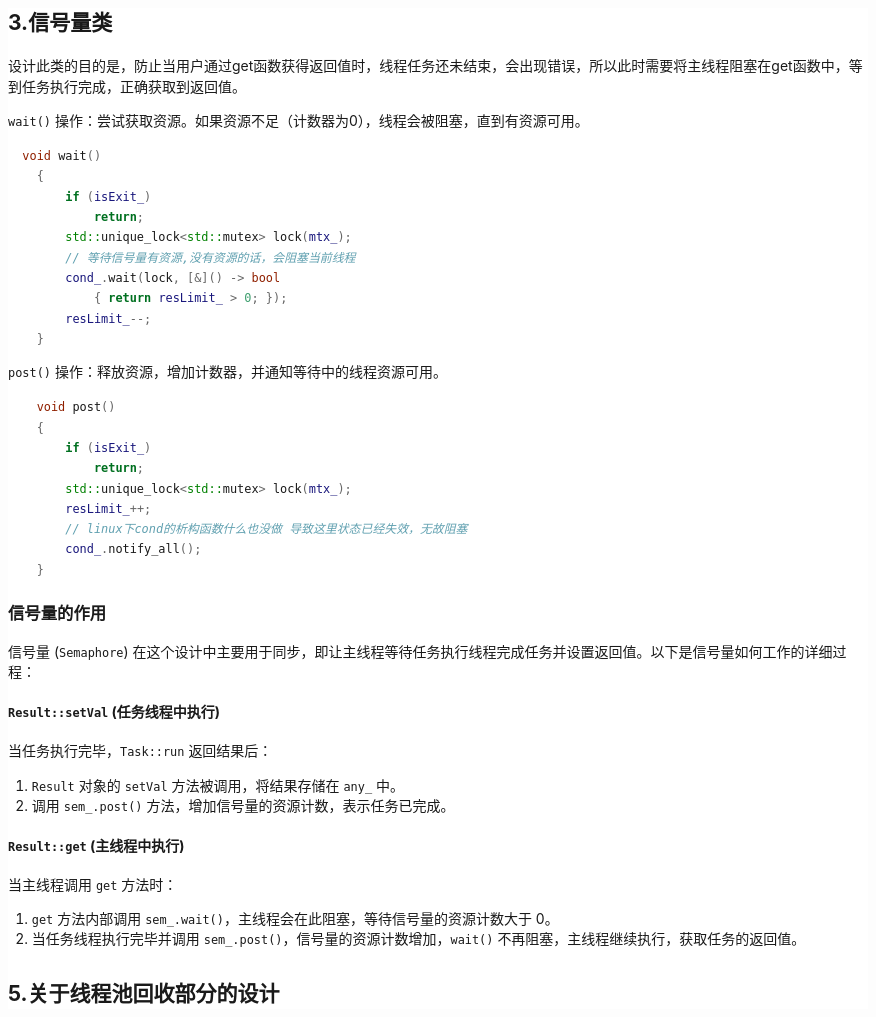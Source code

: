 

## 3.信号量类

设计此类的目的是，防止当用户通过get函数获得返回值时，线程任务还未结束，会出现错误，所以此时需要将主线程阻塞在get函数中，等到任务执行完成，正确获取到返回值。

`wait()` 操作：尝试获取资源。如果资源不足（计数器为0），线程会被阻塞，直到有资源可用。

```C++
  void wait()
    {
        if (isExit_)
            return;
        std::unique_lock<std::mutex> lock(mtx_);
        // 等待信号量有资源,没有资源的话，会阻塞当前线程
        cond_.wait(lock, [&]() -> bool
            { return resLimit_ > 0; });
        resLimit_--;
    }
```

`post()` 操作：释放资源，增加计数器，并通知等待中的线程资源可用。

```C++
    void post()
    {
        if (isExit_)
            return;
        std::unique_lock<std::mutex> lock(mtx_);
        resLimit_++;
        // linux下cond的析构函数什么也没做 导致这里状态已经失效，无故阻塞
        cond_.notify_all();
    }
```



### 信号量的作用

信号量 (`Semaphore`) 在这个设计中主要用于同步，即让主线程等待任务执行线程完成任务并设置返回值。以下是信号量如何工作的详细过程：

#### `Result::setVal` (任务线程中执行)

当任务执行完毕，`Task::run` 返回结果后：

1. `Result` 对象的 `setVal` 方法被调用，将结果存储在 `any_` 中。
2. 调用 `sem_.post()` 方法，增加信号量的资源计数，表示任务已完成。

#### `Result::get` (主线程中执行)

当主线程调用 `get` 方法时：

1. `get` 方法内部调用 `sem_.wait()`，主线程会在此阻塞，等待信号量的资源计数大于 0。
2. 当任务线程执行完毕并调用 `sem_.post()`，信号量的资源计数增加，`wait()` 不再阻塞，主线程继续执行，获取任务的返回值。



## 5.关于线程池回收部分的设计
